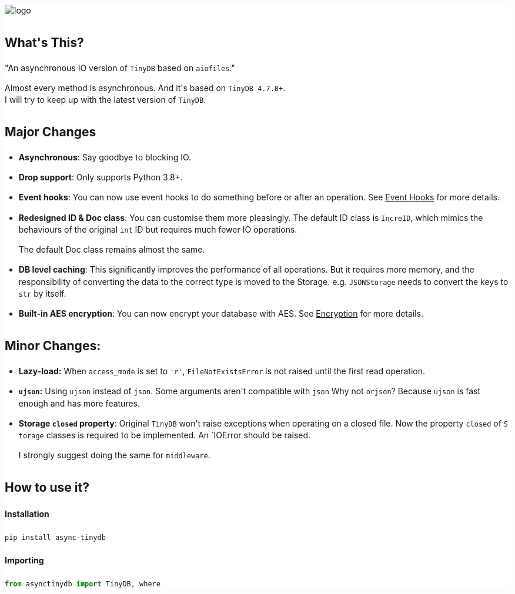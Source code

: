 ![logo](https://raw.githubusercontent.com/msiemens/tinydb/master/artwork/logo.png)

## What's This?

"An asynchronous IO version of `TinyDB` based on `aiofiles`."

Almost every method is asynchronous. And it's based on `TinyDB 4.7.0+`.  
I will try to keep up with the latest version of `TinyDB`.

## Major Changes
* **Asynchronous**: Say goodbye to blocking IO.
  
* **Drop support**: Only supports Python 3.8+.
  
* **Event hooks**: You can now use event hooks to do something before or after an operation. See [Event Hooks](#event-hooks) for more details.
  
* **Redesigned ID & Doc class**: You can customise them more pleasingly.
  The default ID class is `IncreID`, which mimics the behaviours of the original `int` ID but requires much fewer IO operations.

  The default Doc class remains almost the same.
  
* **DB level caching**: This significantly improves the performance of all operations. But it requires more memory, and the responsibility of converting the data to the correct type is moved to the Storage. e.g. `JSONStorage` needs to convert the keys to `str` by itself.

* **Built-in AES encryption**: You can now encrypt your database with AES. See [Encryption](#encryption) for more details.

## Minor Changes:

* **Lazy-load:** When `access_mode` is set to `'r'`, `FileNotExistsError` is not raised until the first read operation.

* **`ujson`:** Using `ujson` instead of `json`. Some arguments aren't compatible with `json`
  Why not `orjson`? Because `ujson` is fast enough and has more features.
  
* **Storage `closed` property**: Original `TinyDB` won't raise exceptions when operating on a closed file. Now the property `closed` of `Storage` classes is required to be implemented. An `IOError should be raised.
  
  I strongly suggest doing the same for `middleware`.

## How to use it?

#### Installation

```Bash
pip install async-tinydb
```

#### Importing
```Python
from asynctinydb import TinyDB, where
```
